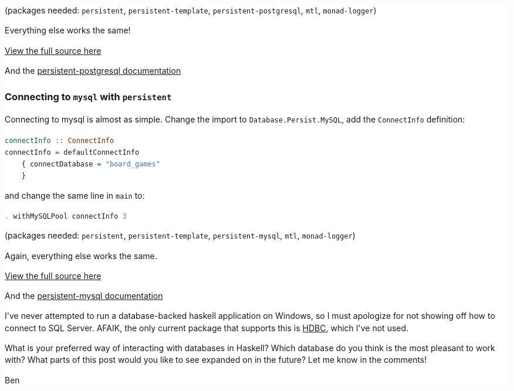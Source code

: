 (packages needed: `persistent`, `persistent-template`, `persistent-postgresql`, `mtl`, `monad-logger`)

Everything else works the same!

[View the full source here](https://gist.github.com/5outh/d2f6a8762701928ceb967d25710c7ed1)

And the [persistent-postgresql documentation](https://www.stackage.org/lts-8.0/package/persistent-postgresql-2.6)

### Connecting to `mysql` with `persistent`

Connecting to mysql is almost as simple. Change the import to `Database.Persist.MySQL`, add the
`ConnectInfo` definition:

```haskell
connectInfo :: ConnectInfo
connectInfo = defaultConnectInfo
    { connectDatabase = "board_games"
    }
```

and change the same line in `main` to:

```haskell
. withMySQLPool connectInfo 3
```

(packages needed: `persistent`, `persistent-template`, `persistent-mysql`, `mtl`, `monad-logger`)

Again, everything else works the same.

[View the full source here](https://gist.github.com/5outh/b9d80d7fc174ae5aa87818dfd5158362)

And the [persistent-mysql documentation](https://www.stackage.org/lts-8.0/package/persistent-mysql-2.6)

I've never attempted to run a database-backed haskell application on Windows, so I must apologize
for not showing off how to connect to SQL Server. AFAIK, the only current package that supports this is
 [HDBC](https://github.com/hdbc/hdbc), which I've not used.

What is your preferred way of interacting with databases in Haskell? Which database do you think is the most
pleasant to work with? What parts of this post would you like to see expanded on in the future?
Let me know in the comments!

Ben

